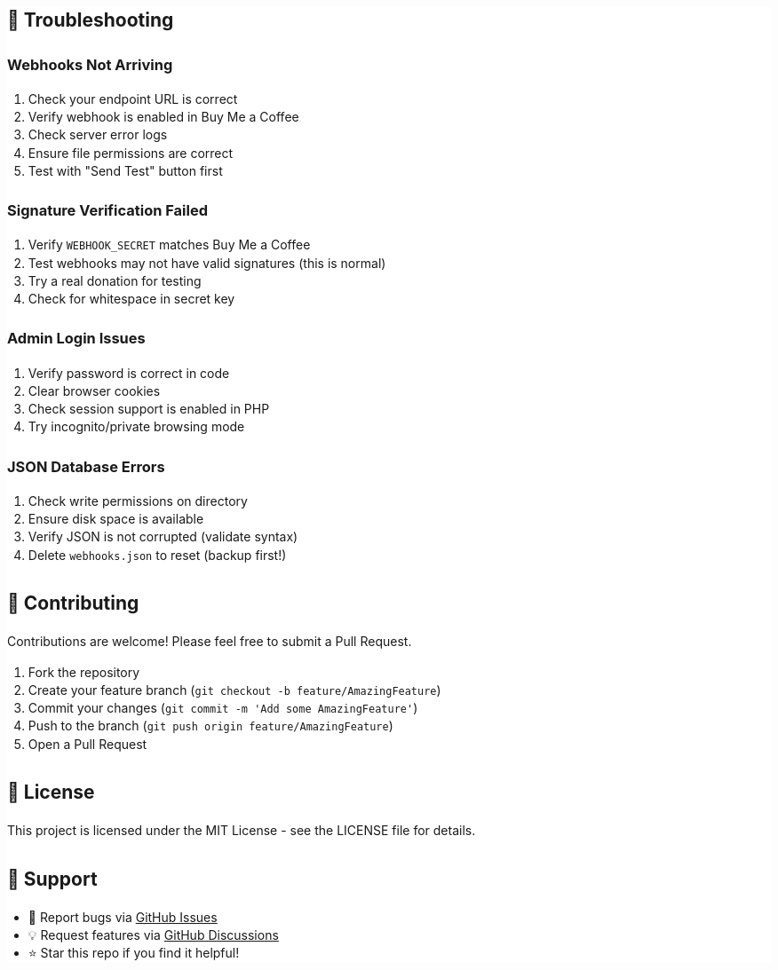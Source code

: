 ## 🐛 Troubleshooting

### Webhooks Not Arriving

1. Check your endpoint URL is correct
2. Verify webhook is enabled in Buy Me a Coffee
3. Check server error logs
4. Ensure file permissions are correct
5. Test with "Send Test" button first

### Signature Verification Failed

1. Verify `WEBHOOK_SECRET` matches Buy Me a Coffee
2. Test webhooks may not have valid signatures (this is normal)
3. Try a real donation for testing
4. Check for whitespace in secret key

### Admin Login Issues

1. Verify password is correct in code
2. Clear browser cookies
3. Check session support is enabled in PHP
4. Try incognito/private browsing mode

### JSON Database Errors

1. Check write permissions on directory
2. Ensure disk space is available
3. Verify JSON is not corrupted (validate syntax)
4. Delete `webhooks.json` to reset (backup first!)

## 🤝 Contributing

Contributions are welcome! Please feel free to submit a Pull Request.

1. Fork the repository
2. Create your feature branch (`git checkout -b feature/AmazingFeature`)
3. Commit your changes (`git commit -m 'Add some AmazingFeature'`)
4. Push to the branch (`git push origin feature/AmazingFeature`)
5. Open a Pull Request

## 📝 License

This project is licensed under the MIT License - see the LICENSE file for details.

## 💬 Support

- 🐛 Report bugs via [GitHub Issues](https://github.com/bnsware/coffeeping/issues)
- 💡 Request features via [GitHub Discussions](https://github.com/bnsware/coffeeping/discussions)
- ⭐ Star this repo if you find it helpful!
